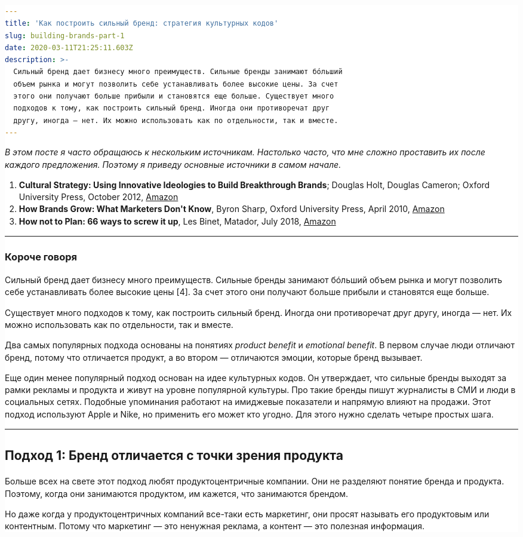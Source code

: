 ```yaml
---
title: 'Как построить сильный бренд: стратегия культурных кодов'
slug: building-brands-part-1
date: 2020-03-11T21:25:11.603Z
description: >-
  Сильный бренд дает бизнесу много преимуществ. Сильные бренды занимают бóльший
  объем рынка и могут позволить себе устанавливать более высокие цены. За счет
  этого они получают больше прибыли и становятся еще больше. Существует много
  подходов к тому, как построить сильный бренд. Иногда они противоречат друг
  другу, иногда — нет. Их можно использовать как по отдельности, так и вместе.
---
```

*В этом посте я часто обращаюсь к нескольким источникам. Настолько часто, что мне сложно проставить их после каждого предложения. Поэтому я приведу основные источники в самом начале.*

1. **Cultural Strategy: Using Innovative Ideologies to Build Breakthrough Brands**; Douglas Holt, Douglas Cameron; Oxford University Press, October 2012, [Amazon](https://www.amazon.com/Cultural-Strategy-Innovative-Ideologies-Breakthrough/dp/0199655855/)
2. **How Brands Grow: What Marketers Don't Know**, Byron Sharp, Oxford University Press, April 2010, [Amazon](https://www.amazon.com/How-Brands-Grow-What-Marketers/dp/0195573560/)
3. **How not to Plan: 66 ways to screw it up**, Les Binet, Matador, July 2018, [Amazon](https://www.amazon.com/How-not-Plan-ways-screw-ebook/dp/B07FF3DY4B/)

- - -

### Короче говоря

Сильный бренд дает бизнесу много преимуществ. Сильные бренды занимают бóльший объем рынка и могут позволить себе устанавливать более высокие цены [4]. За счет этого они получают больше прибыли и становятся еще больше.

Существует много подходов к тому, как построить сильный бренд. Иногда они противоречат друг другу, иногда — нет. Их можно использовать как по отдельности, так и вместе.

Два самых популярных подхода основаны на понятиях *product benefit* и *emotional benefit*. В первом случае люди отличают бренд, потому что отличается продукт, а во втором — отличаются эмоции, которые бренд вызывает.

Еще один менее популярный подход основан на идее культурных кодов. Он утверждает, что сильные бренды выходят за рамки рекламы и продукта и живут на уровне популярной культуры. Про такие бренды пишут журналисты в СМИ и люди в социальных сетях. Подобные упоминания работают на имиджевые показатели и напрямую влияют на продажи. Этот подход используют Apple и Nike, но применить его может кто угодно. Для этого нужно сделать четыре простых шага.

- - -

## Подход 1: Бренд отличается с точки зрения продукта

Больше всех на свете этот подход любят продуктоцентричные компании. Они не разделяют понятие бренда и продукта. Поэтому, когда они занимаются продуктом, им кажется, что занимаются брендом.

Но даже когда у продуктоцентричных компаний все-таки есть маркетинг, они просят называть его продуктовым или контентным. Потому что маркетинг — это ненужная реклама, а контент — это полезная информация.
